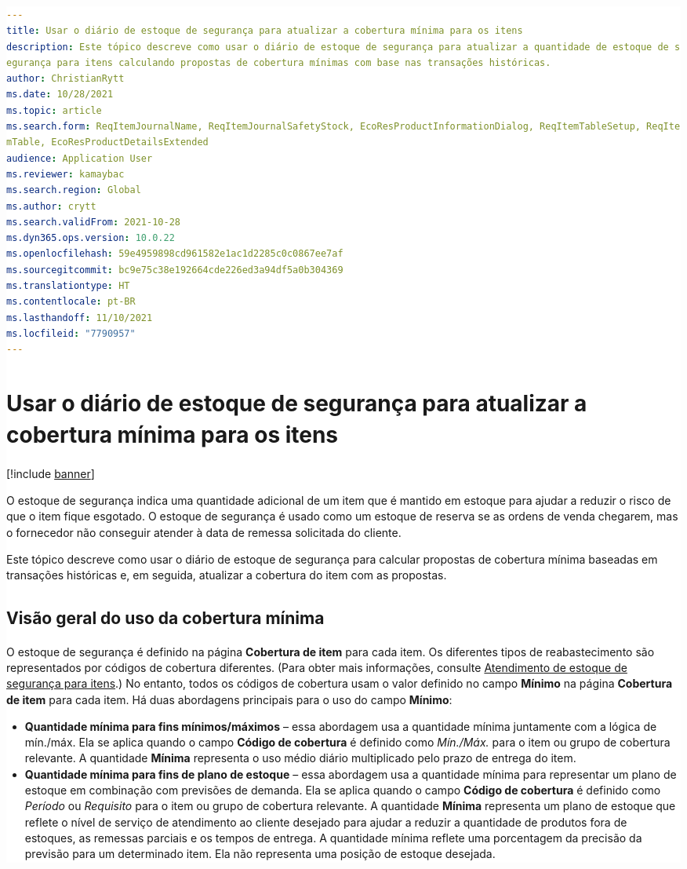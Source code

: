 ```yaml
---
title: Usar o diário de estoque de segurança para atualizar a cobertura mínima para os itens
description: Este tópico descreve como usar o diário de estoque de segurança para atualizar a quantidade de estoque de segurança para itens calculando propostas de cobertura mínimas com base nas transações históricas.
author: ChristianRytt
ms.date: 10/28/2021
ms.topic: article
ms.search.form: ReqItemJournalName, ReqItemJournalSafetyStock, EcoResProductInformationDialog, ReqItemTableSetup, ReqItemTable, EcoResProductDetailsExtended
audience: Application User
ms.reviewer: kamaybac
ms.search.region: Global
ms.author: crytt
ms.search.validFrom: 2021-10-28
ms.dyn365.ops.version: 10.0.22
ms.openlocfilehash: 59e4959898cd961582e1ac1d2285c0c0867ee7af
ms.sourcegitcommit: bc9e75c38e192664cde226ed3a94df5a0b304369
ms.translationtype: HT
ms.contentlocale: pt-BR
ms.lasthandoff: 11/10/2021
ms.locfileid: "7790957"
---
```

# <a name="use-the-safety-stock-journal-to-update-minimum-coverage-for-items"></a>Usar o diário de estoque de segurança para atualizar a cobertura mínima para os itens

[!include [banner](../../includes/banner.md)]

O estoque de segurança indica uma quantidade adicional de um item que é mantido em estoque para ajudar a reduzir o risco de que o item fique esgotado. O estoque de segurança é usado como um estoque de reserva se as ordens de venda chegarem, mas o fornecedor não conseguir atender à data de remessa solicitada do cliente.

Este tópico descreve como usar o diário de estoque de segurança para calcular propostas de cobertura mínima baseadas em transações históricas e, em seguida, atualizar a cobertura do item com as propostas.

## <a name="overview-of-minimum-coverage-usage"></a>Visão geral do uso da cobertura mínima

O estoque de segurança é definido na página **Cobertura de item** para cada item. Os diferentes tipos de reabastecimento são representados por códigos de cobertura diferentes. (Para obter mais informações, consulte [Atendimento de estoque de segurança para itens](safety-stock-replenishment.md).) No entanto, todos os códigos de cobertura usam o valor definido no campo **Mínimo** na página **Cobertura de item** para cada item. Há duas abordagens principais para o uso do campo **Mínimo**:

- **Quantidade mínima para fins mínimos/máximos** – essa abordagem usa a quantidade mínima juntamente com a lógica de mín./máx. Ela se aplica quando o campo **Código de cobertura** é definido como *Mín./Máx.* para o item ou grupo de cobertura relevante. A quantidade **Mínima** representa o uso médio diário multiplicado pelo prazo de entrega do item.
- **Quantidade mínima para fins de plano de estoque** – essa abordagem usa a quantidade mínima para representar um plano de estoque em combinação com previsões de demanda. Ela se aplica quando o campo **Código de cobertura** é definido como *Período* ou *Requisito* para o item ou grupo de cobertura relevante. A quantidade **Mínima** representa um plano de estoque que reflete o nível de serviço de atendimento ao cliente desejado para ajudar a reduzir a quantidade de produtos fora de estoques, as remessas parciais e os tempos de entrega. A quantidade mínima reflete uma porcentagem da precisão da previsão para um determinado item. Ela não representa uma posição de estoque desejada.
